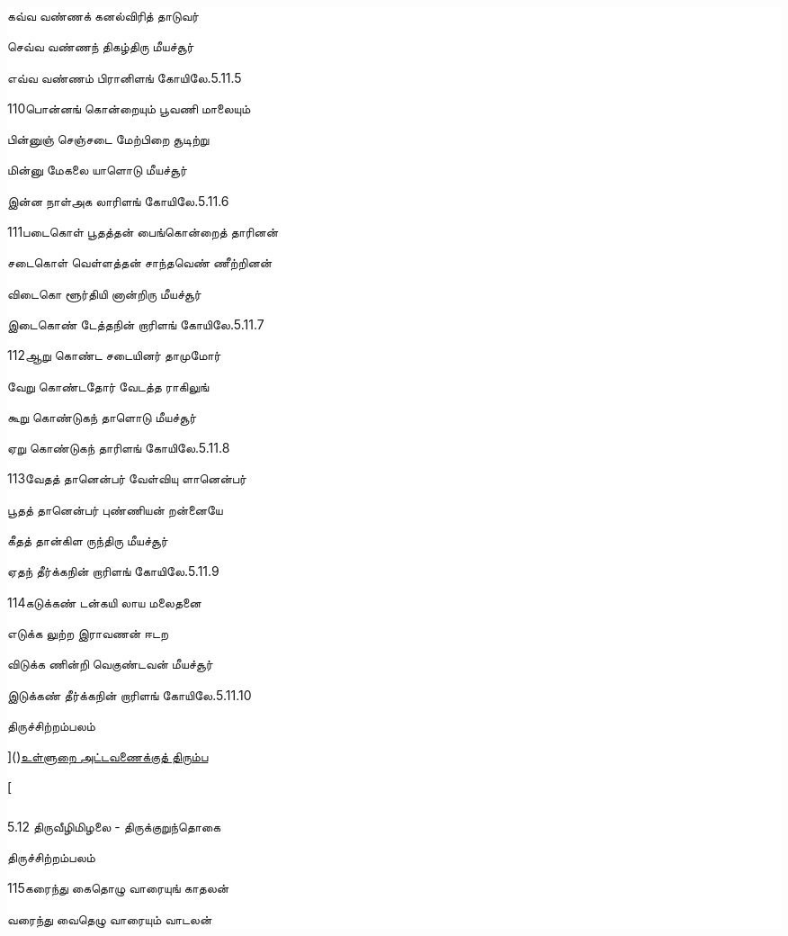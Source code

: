 கவ்வ வண்ணக் கனல்விரித் தாடுவர்  

செவ்வ வண்ணந் திகழ்திரு மீயச்சூர்  

எவ்வ வண்ணம் பிரானிளங் கோயிலே.5.11.5 

 110பொன்னங் கொன்றையும் பூவணி மாலையும்  

பின்னுஞ் செஞ்சடை மேற்பிறை சூடிற்று  

மின்னு மேகலை யாளொடு மீயச்சூர்  

இன்ன நாள்அக லாரிளங் கோயிலே.5.11.6 

 111படைகொள் பூதத்தன் பைங்கொன்றைத் தாரினன்  

சடைகொள் வெள்ளத்தன் சாந்தவெண் ணீற்றினன்  

விடைகொ ளூர்தியி னான்றிரு மீயச்சூர்  

இடைகொண் டேத்தநின் றாரிளங் கோயிலே.5.11.7 

 112ஆறு கொண்ட சடையினர் தாமுமோர்  

வேறு கொண்டதோர் வேடத்த ராகிலுங்  

கூறு கொண்டுகந் தாளொடு மீயச்சூர்  

ஏறு கொண்டுகந் தாரிளங் கோயிலே.5.11.8 

 113வேதத் தானென்பர் வேள்வியு ளானென்பர்  

பூதத் தானென்பர் புண்ணியன் றன்னையே  

கீதத் தான்கிள ருந்திரு மீயச்சூர்  

ஏதந் தீர்க்கநின் றாரிளங் கோயிலே.5.11.9 

 114கடுக்கண் டன்கயி லாய மலைதனை  

எடுக்க லுற்ற இராவணன் ஈடற  

விடுக்க ணின்றி வெகுண்டவன் மீயச்சூர்  

இடுக்கண் தீர்க்கநின் றாரிளங் கோயிலே.5.11.10  

திருச்சிற்றம்பலம்  

]()[உள்ளுறை அட்டவணைக்குத் திரும்ப](https://www.projectmadurai.org/pm_etexts/utf8/pmuni0186.html#hd5011)  

[  

###

 5.12 திருவீழிமிழலை - திருக்குறுந்தொகை  

  

திருச்சிற்றம்பலம்  

  

115கரைந்து கைதொழு வாரையுங் காதலன்  

வரைந்து வைதெழு வாரையும் வாடலன்  
